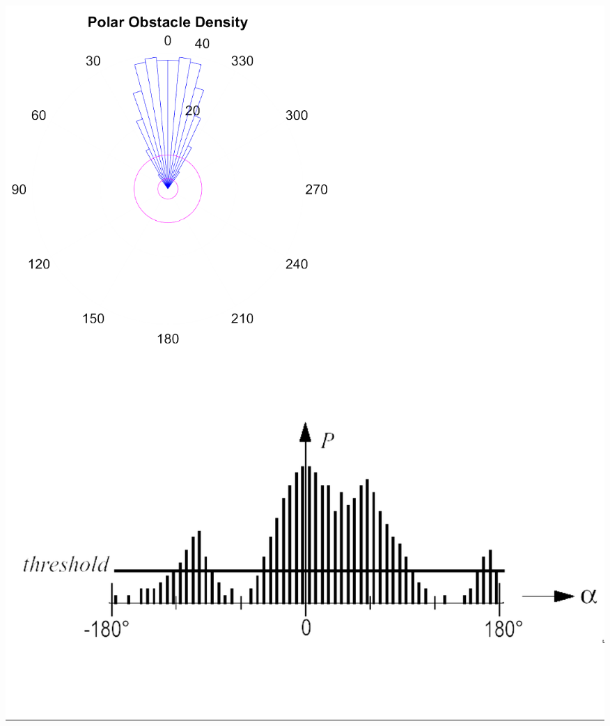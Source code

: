 <img src="img/object/avoidance/vfh.histogram_density.png" height="500">
<img src="img/object/avoidance/vhf.histograms.png" height="500">

---
